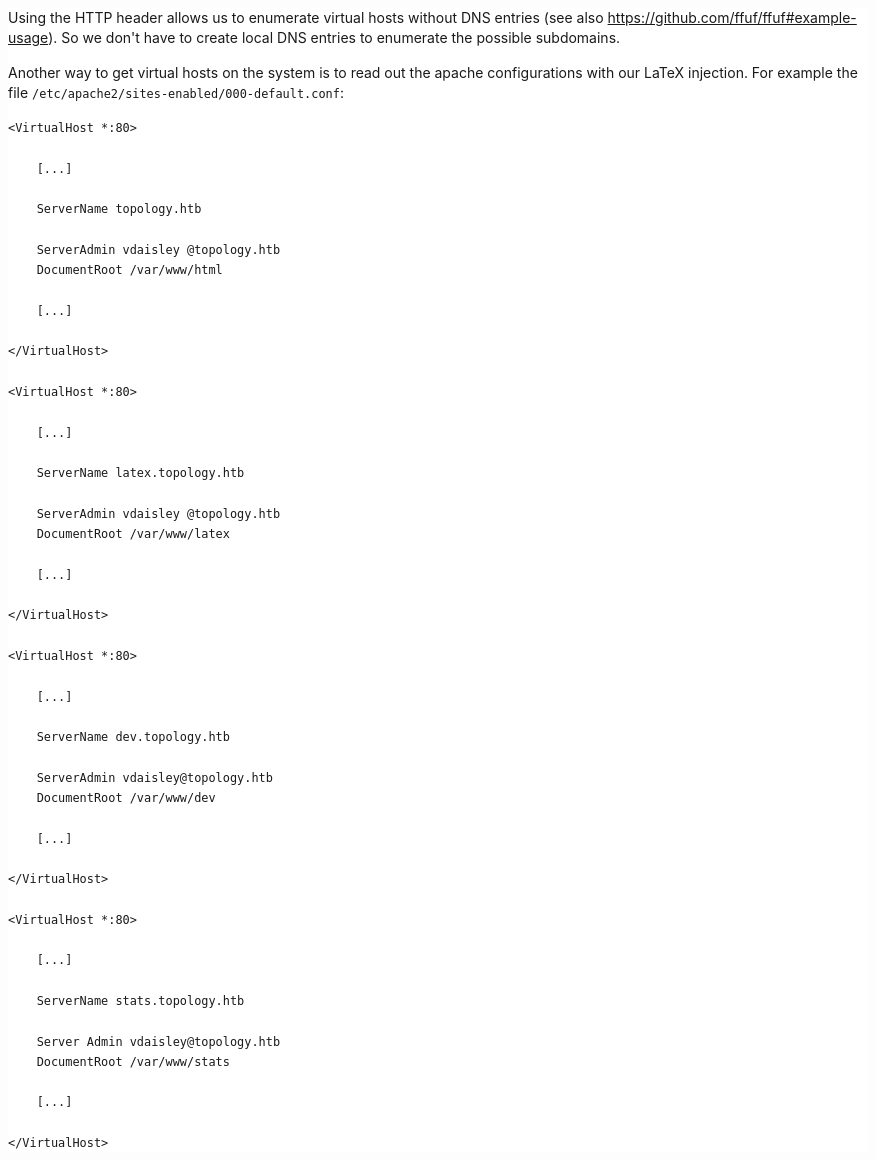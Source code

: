 Using the HTTP header allows us to enumerate virtual hosts without DNS entries (see also https://github.com/ffuf/ffuf#example-usage). So we don't have to create local DNS entries to enumerate the possible subdomains.

Another way to get virtual hosts on the system is to read out the apache configurations with our LaTeX injection. For example the file `/etc/apache2/sites-enabled/000-default.conf`:

```
<VirtualHost *:80>

    [...]

    ServerName topology.htb

    ServerAdmin vdaisley @topology.htb
    DocumentRoot /var/www/html

    [...]

</VirtualHost>

<VirtualHost *:80>

    [...]

    ServerName latex.topology.htb

    ServerAdmin vdaisley @topology.htb
    DocumentRoot /var/www/latex

    [...]

</VirtualHost>

<VirtualHost *:80>

    [...]

    ServerName dev.topology.htb

    ServerAdmin vdaisley@topology.htb
    DocumentRoot /var/www/dev
    
    [...]

</VirtualHost>

<VirtualHost *:80>

    [...]
    
    ServerName stats.topology.htb

    Server Admin vdaisley@topology.htb
    DocumentRoot /var/www/stats

    [...]

</VirtualHost>
```
